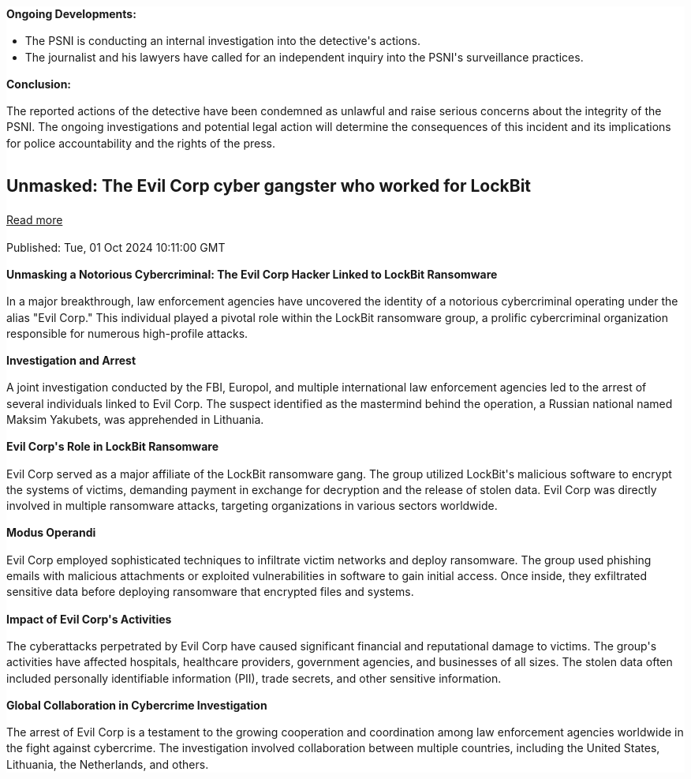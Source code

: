 **Ongoing Developments:**

* The PSNI is conducting an internal investigation into the detective's actions.
* The journalist and his lawyers have called for an independent inquiry into the PSNI's surveillance practices.

**Conclusion:**

The reported actions of the detective have been condemned as unlawful and raise serious concerns about the integrity of the PSNI. The ongoing investigations and potential legal action will determine the consequences of this incident and its implications for police accountability and the rights of the press.

## Unmasked: The Evil Corp cyber gangster who worked for LockBit
[Read more](https://www.computerweekly.com/news/366612515/Unmasked-The-Evil-Corp-cyber-gangster-who-worked-for-LockBit)

Published: Tue, 01 Oct 2024 10:11:00 GMT

**Unmasking a Notorious Cybercriminal: The Evil Corp Hacker Linked to LockBit Ransomware**

In a major breakthrough, law enforcement agencies have uncovered the identity of a notorious cybercriminal operating under the alias "Evil Corp." This individual played a pivotal role within the LockBit ransomware group, a prolific cybercriminal organization responsible for numerous high-profile attacks.

**Investigation and Arrest**

A joint investigation conducted by the FBI, Europol, and multiple international law enforcement agencies led to the arrest of several individuals linked to Evil Corp. The suspect identified as the mastermind behind the operation, a Russian national named Maksim Yakubets, was apprehended in Lithuania.

**Evil Corp's Role in LockBit Ransomware**

Evil Corp served as a major affiliate of the LockBit ransomware gang. The group utilized LockBit's malicious software to encrypt the systems of victims, demanding payment in exchange for decryption and the release of stolen data. Evil Corp was directly involved in multiple ransomware attacks, targeting organizations in various sectors worldwide.

**Modus Operandi**

Evil Corp employed sophisticated techniques to infiltrate victim networks and deploy ransomware. The group used phishing emails with malicious attachments or exploited vulnerabilities in software to gain initial access. Once inside, they exfiltrated sensitive data before deploying ransomware that encrypted files and systems.

**Impact of Evil Corp's Activities**

The cyberattacks perpetrated by Evil Corp have caused significant financial and reputational damage to victims. The group's activities have affected hospitals, healthcare providers, government agencies, and businesses of all sizes. The stolen data often included personally identifiable information (PII), trade secrets, and other sensitive information.

**Global Collaboration in Cybercrime Investigation**

The arrest of Evil Corp is a testament to the growing cooperation and coordination among law enforcement agencies worldwide in the fight against cybercrime. The investigation involved collaboration between multiple countries, including the United States, Lithuania, the Netherlands, and others.
